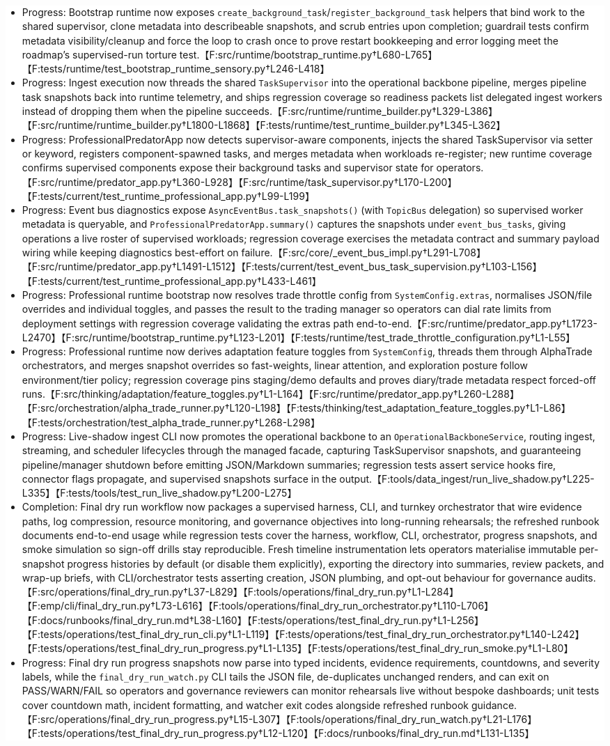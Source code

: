   - Progress: Bootstrap runtime now exposes `create_background_task`/`register_background_task` helpers that bind work to the shared supervisor, clone metadata into describeable snapshots, and scrub entries upon completion; guardrail tests confirm metadata visibility/cleanup and force the loop to crash once to prove restart bookkeeping and error logging meet the roadmap’s supervised-run torture test.【F:src/runtime/bootstrap_runtime.py†L680-L765】【F:tests/runtime/test_bootstrap_runtime_sensory.py†L246-L418】
  - Progress: Ingest execution now threads the shared `TaskSupervisor` into the operational backbone pipeline, merges pipeline task snapshots back into runtime telemetry, and ships regression coverage so readiness packets list delegated ingest workers instead of dropping them when the pipeline succeeds.【F:src/runtime/runtime_builder.py†L329-L386】【F:src/runtime/runtime_builder.py†L1800-L1868】【F:tests/runtime/test_runtime_builder.py†L345-L362】
  - Progress: ProfessionalPredatorApp now detects supervisor-aware components, injects the shared TaskSupervisor via setter or keyword, registers component-spawned tasks, and merges metadata when workloads re-register; new runtime coverage confirms supervised components expose their background tasks and supervisor state for operators.【F:src/runtime/predator_app.py†L360-L928】【F:src/runtime/task_supervisor.py†L170-L200】【F:tests/current/test_runtime_professional_app.py†L99-L199】
  - Progress: Event bus diagnostics expose `AsyncEventBus.task_snapshots()` (with `TopicBus` delegation) so supervised worker metadata is queryable, and `ProfessionalPredatorApp.summary()` captures the snapshots under `event_bus_tasks`, giving operations a live roster of supervised workloads; regression coverage exercises the metadata contract and summary payload wiring while keeping diagnostics best-effort on failure.【F:src/core/_event_bus_impl.py†L291-L708】【F:src/runtime/predator_app.py†L1491-L1512】【F:tests/current/test_event_bus_task_supervision.py†L103-L156】【F:tests/current/test_runtime_professional_app.py†L433-L461】
  - Progress: Professional runtime bootstrap now resolves trade throttle config from `SystemConfig.extras`, normalises JSON/file overrides and individual toggles, and passes the result to the trading manager so operators can dial rate limits from deployment settings with regression coverage validating the extras path end-to-end.【F:src/runtime/predator_app.py†L1723-L2470】【F:src/runtime/bootstrap_runtime.py†L123-L201】【F:tests/runtime/test_trade_throttle_configuration.py†L1-L55】
  - Progress: Professional runtime now derives adaptation feature toggles from `SystemConfig`, threads them through AlphaTrade orchestrators, and merges snapshot overrides so fast-weights, linear attention, and exploration posture follow environment/tier policy; regression coverage pins staging/demo defaults and proves diary/trade metadata respect forced-off runs.【F:src/thinking/adaptation/feature_toggles.py†L1-L164】【F:src/runtime/predator_app.py†L260-L288】【F:src/orchestration/alpha_trade_runner.py†L120-L198】【F:tests/thinking/test_adaptation_feature_toggles.py†L1-L86】【F:tests/orchestration/test_alpha_trade_runner.py†L268-L298】
  - Progress: Live-shadow ingest CLI now promotes the operational backbone to an `OperationalBackboneService`, routing ingest, streaming, and scheduler lifecycles through the managed facade, capturing TaskSupervisor snapshots, and guaranteeing pipeline/manager shutdown before emitting JSON/Markdown summaries; regression tests assert service hooks fire, connector flags propagate, and supervised snapshots surface in the output.【F:tools/data_ingest/run_live_shadow.py†L225-L335】【F:tests/tools/test_run_live_shadow.py†L200-L275】
  - Completion: Final dry run workflow now packages a supervised harness, CLI, and turnkey orchestrator that wire evidence paths, log compression, resource monitoring, and governance objectives into long-running rehearsals; the refreshed runbook documents end-to-end usage while regression tests cover the harness, workflow, CLI, orchestrator, progress snapshots, and smoke simulation so sign-off drills stay reproducible. Fresh timeline instrumentation lets operators materialise immutable per-snapshot progress histories by default (or disable them explicitly), exporting the directory into summaries, review packets, and wrap-up briefs, with CLI/orchestrator tests asserting creation, JSON plumbing, and opt-out behaviour for governance audits.【F:src/operations/final_dry_run.py†L37-L829】【F:tools/operations/final_dry_run.py†L1-L284】【F:emp/cli/final_dry_run.py†L73-L616】【F:tools/operations/final_dry_run_orchestrator.py†L110-L706】【F:docs/runbooks/final_dry_run.md†L38-L160】【F:tests/operations/test_final_dry_run.py†L1-L256】【F:tests/operations/test_final_dry_run_cli.py†L1-L119】【F:tests/operations/test_final_dry_run_orchestrator.py†L140-L242】【F:tests/operations/test_final_dry_run_progress.py†L1-L135】【F:tests/operations/test_final_dry_run_smoke.py†L1-L80】
  - Progress: Final dry run progress snapshots now parse into typed incidents, evidence requirements, countdowns, and severity labels, while the `final_dry_run_watch.py` CLI tails the JSON file, de-duplicates unchanged renders, and can exit on PASS/WARN/FAIL so operators and governance reviewers can monitor rehearsals live without bespoke dashboards; unit tests cover countdown math, incident formatting, and watcher exit codes alongside refreshed runbook guidance.【F:src/operations/final_dry_run_progress.py†L15-L307】【F:tools/operations/final_dry_run_watch.py†L21-L176】【F:tests/operations/test_final_dry_run_progress.py†L12-L120】【F:docs/runbooks/final_dry_run.md†L131-L135】